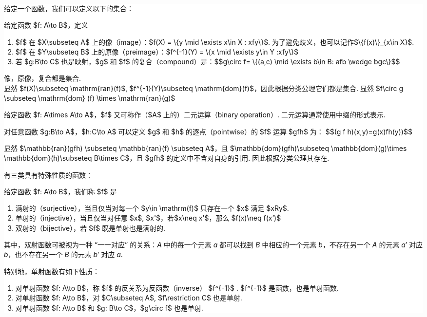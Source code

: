 给定一个函数，我们可以定义以下的集合：
<div class='theorem-macro'>
<div class='theorem'>给定函数 $f: A\to B$，定义
<ol>
<li>$f$ 在 $X\subseteq A$ 上的<span class='concept'>像（image）</span>：$f(X) = \{y \mid \exists x\in X : xfy\}$. 为了避免歧义，也可以记作$\{f(x)\}_{x\in X}$.</li>
<li>$f$ 在 $Y\subseteq B$ 上的<span class='concept'>原像（preimage）</span>：$f^{-1}(Y) = \{x \mid \exists y\in Y :xfy\}$ </li>
<li>若 $g:B\to C$ 也是映射，$g$ 和 $f$ 的<span class='concept'>复合（compound）</span>是：$$g\circ f= \{(a,c) \mid \exists b\in B: afb \wedge  bgc\}$$ </li>
</ol>
像，原像，复合都是集合.
</div>

<div class='proof'>显然 $f(X)\subseteq \mathrm{ran}(f)$, $f^{-1}(Y)\subseteq \mathrm{dom}(f)$，因此根据分类公理它们都是集合. 显然 $f\circ g \subseteq \mathrm{dom} (f) \times \mathrm{ran}(g)$
</div>
</div>

<div class='theorem-macro'>
<div class='theorem'>
<p>给定函数 $f: A\times A\to A$，$f$ 又可称作（$A$ 上的）<span class='concept'>二元运算（binary operation）</span>. 二元运算通常使用中缀的形式表示. </p>
<p>对任意函数 $g:B\to A$，$h:C\to A$ 可以定义 $g$ 和 $h$ 的<span class='concept'>逐点（pointwise）的 $f$ 运算</span> $gfh$ 为：
$$(g f h)(x,y)=g(x)fh(y))$$
</p>
</div>

<div class='proof'>显然 $\mathbb{ran}(gfh) \subseteq \mathbb{ran}(f) \subseteq A$，且 $\mathbb{dom}(gfh)\subseteq \mathbb{dom}(g)\times \mathbb{dom}(h)\subseteq B\times C$，且 $gfh$ 的定义中不含对自身的引用. 因此根据分类公理其存在.
</div>
</div>

有三类具有特殊性质的函数：
<div class='definition'>给定函数 $f: A\to B$，我们称 $f$ 是
<ol>
<li> <span class='concept'>满射的（surjective）</span>，当且仅当对每一个 $y\in \mathrm(f)$ 只存在一个 $x$ 满足 $xRy$. </li>
<li> <span class='concept'>单射的（injective）</span>，当且仅当对任意 $x$, $x'$，若$x\neq x'$，那么 $f(x)\neq f(x’)$</li>
<li> <span class='concept'>双射的（bijective）</span>，若 $f$ 既是单射也是满射的.</li>
</ol>
</div>

其中，双射函数可被视为一种 “一一对应” 的关系：$A$ 中的每一个元素 $a$ 都可以找到 $B$ 中相应的一个元素 $b$，不存在另一个 $A$ 的元素 $a'$ 对应 $b$，也不存在另一个 $B$ 的元素 $b'$ 对应 $a$.

特别地，单射函数有如下性质：
<div class='theorem-macro'>
<div class='theorem'>
<ol><li>
对单射函数 $f: A\to B$，称 $f$ 的反关系为<span class='concept'>反函数（inverse）</span> $f^{-1}$ . $f^{-1}$ 是函数，也是单射函数.</li>
<li>对单射函数 $f: A\to B$，对 $C\subseteq A$, $f\restriction C$ 也是单射.</li>
<li>对单射函数 $f: A\to B$ 和 $g: B\to C$，$g\circ f$ 也是单射.</li>
</ol>
</div>
